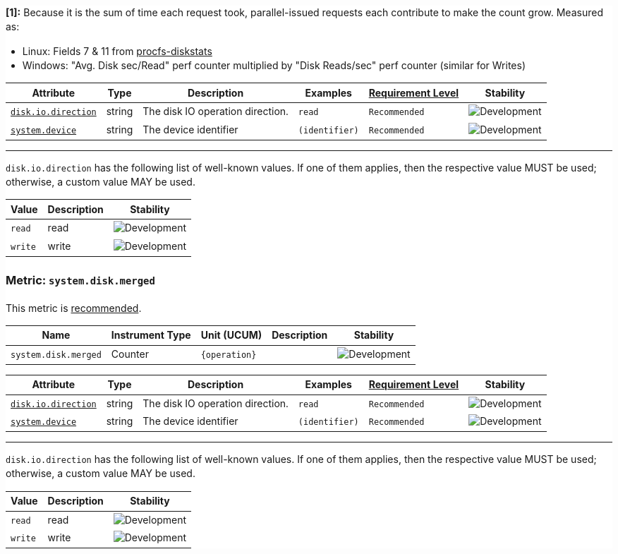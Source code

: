 **[1]:** Because it is the sum of time each request took, parallel-issued requests each contribute to make the count grow. Measured as:

- Linux: Fields 7 & 11 from [procfs-diskstats](https://www.kernel.org/doc/Documentation/ABI/testing/procfs-diskstats)
- Windows: "Avg. Disk sec/Read" perf counter multiplied by "Disk Reads/sec" perf counter (similar for Writes)

| Attribute  | Type | Description  | Examples  | [Requirement Level](https://opentelemetry.io/docs/specs/semconv/general/attribute-requirement-level/) | Stability |
|---|---|---|---|---|---|
| [`disk.io.direction`](/docs/registry/attribute/disk.md) | string | The disk IO operation direction. | `read` | `Recommended` | ![Development](https://img.shields.io/badge/-development-blue) |
| [`system.device`](/docs/registry/attribute/system.md) | string | The device identifier | `(identifier)` | `Recommended` | ![Development](https://img.shields.io/badge/-development-blue) |

---

`disk.io.direction` has the following list of well-known values. If one of them applies, then the respective value MUST be used; otherwise, a custom value MAY be used.

| Value  | Description | Stability |
|---|---|---|
| `read` | read | ![Development](https://img.shields.io/badge/-development-blue) |
| `write` | write | ![Development](https://img.shields.io/badge/-development-blue) |






### Metric: `system.disk.merged`

This metric is [recommended][MetricRecommended].








| Name     | Instrument Type | Unit (UCUM) | Description    | Stability |
| -------- | --------------- | ----------- | -------------- | --------- |
| `system.disk.merged` | Counter | `{operation}` |  | ![Development](https://img.shields.io/badge/-development-blue) |

| Attribute  | Type | Description  | Examples  | [Requirement Level](https://opentelemetry.io/docs/specs/semconv/general/attribute-requirement-level/) | Stability |
|---|---|---|---|---|---|
| [`disk.io.direction`](/docs/registry/attribute/disk.md) | string | The disk IO operation direction. | `read` | `Recommended` | ![Development](https://img.shields.io/badge/-development-blue) |
| [`system.device`](/docs/registry/attribute/system.md) | string | The device identifier | `(identifier)` | `Recommended` | ![Development](https://img.shields.io/badge/-development-blue) |

---

`disk.io.direction` has the following list of well-known values. If one of them applies, then the respective value MUST be used; otherwise, a custom value MAY be used.

| Value  | Description | Stability |
|---|---|---|
| `read` | read | ![Development](https://img.shields.io/badge/-development-blue) |
| `write` | write | ![Development](https://img.shields.io/badge/-development-blue) |


[DocumentStatus]: https://opentelemetry.io/docs/specs/otel/document-status
[MetricRecommended]: /docs/general/metric-requirement-level.md#recommended
[MetricOptIn]: /docs/general/metric-requirement-level.md#opt-in